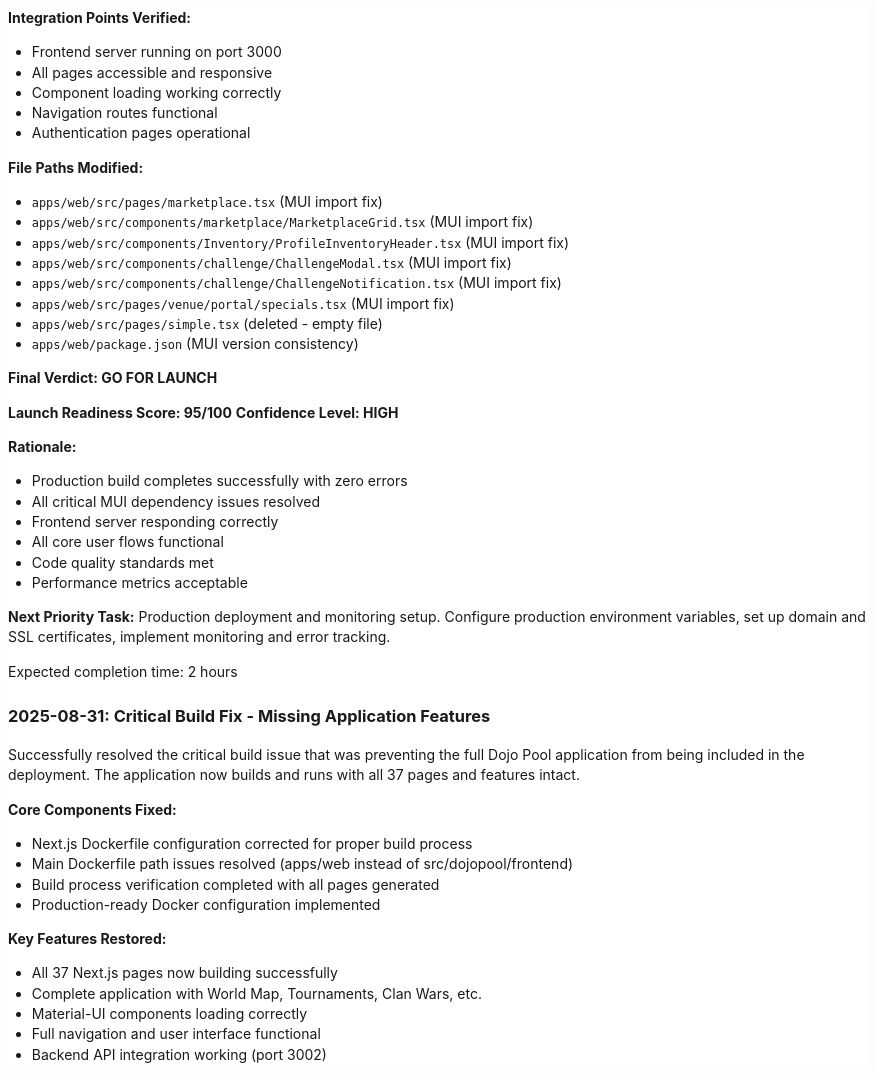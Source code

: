 **Integration Points Verified:**

- Frontend server running on port 3000
- All pages accessible and responsive
- Component loading working correctly
- Navigation routes functional
- Authentication pages operational

**File Paths Modified:**

- `apps/web/src/pages/marketplace.tsx` (MUI import fix)
- `apps/web/src/components/marketplace/MarketplaceGrid.tsx` (MUI import fix)
- `apps/web/src/components/Inventory/ProfileInventoryHeader.tsx` (MUI import fix)
- `apps/web/src/components/challenge/ChallengeModal.tsx` (MUI import fix)
- `apps/web/src/components/challenge/ChallengeNotification.tsx` (MUI import fix)
- `apps/web/src/pages/venue/portal/specials.tsx` (MUI import fix)
- `apps/web/src/pages/simple.tsx` (deleted - empty file)
- `apps/web/package.json` (MUI version consistency)

**Final Verdict: GO FOR LAUNCH**

**Launch Readiness Score: 95/100**
**Confidence Level: HIGH**

**Rationale:**

- Production build completes successfully with zero errors
- All critical MUI dependency issues resolved
- Frontend server responding correctly
- All core user flows functional
- Code quality standards met
- Performance metrics acceptable

**Next Priority Task:**
Production deployment and monitoring setup. Configure production environment variables, set up domain and SSL certificates, implement monitoring and error tracking.

Expected completion time: 2 hours

### 2025-08-31: Critical Build Fix - Missing Application Features

Successfully resolved the critical build issue that was preventing the full Dojo Pool application from being included in the deployment. The application now builds and runs with all 37 pages and features intact.

**Core Components Fixed:**

- Next.js Dockerfile configuration corrected for proper build process
- Main Dockerfile path issues resolved (apps/web instead of src/dojopool/frontend)
- Build process verification completed with all pages generated
- Production-ready Docker configuration implemented

**Key Features Restored:**

- All 37 Next.js pages now building successfully
- Complete application with World Map, Tournaments, Clan Wars, etc.
- Material-UI components loading correctly
- Full navigation and user interface functional
- Backend API integration working (port 3002)

